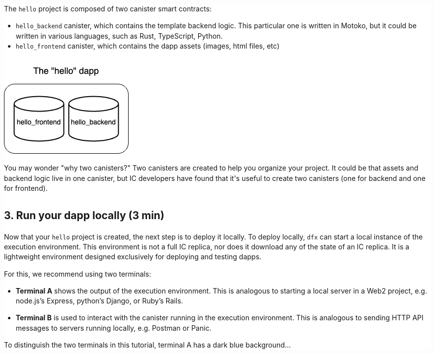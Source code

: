 The `hello` project is composed of two canister smart contracts:

-   `hello_backend` canister, which contains the template backend logic. This particular one is written in Motoko, but it could be written in various languages, such as Rust, TypeScript, Python.
-   `hello_frontend` canister, which contains the dapp assets (images, html files, etc)

![hello Dapp](_attachments/2-canisters-hello-dapp.png)

You may wonder "why two canisters?" Two canisters are created to help you organize your project. It could be that assets and backend logic live in one canister, but IC developers have found that it's useful to create two canisters (one for backend and one for frontend).

## 3. Run your dapp locally (3 min)

Now that your `hello` project is created, the next step is to deploy it locally. To deploy locally, `dfx` can start a local instance of the execution environment. This environment is not a full IC replica, nor does it download any of the state of an IC replica. It is a lightweight environment designed exclusively for deploying and testing dapps.

For this, we recommend using two terminals:

-   **Terminal A** shows the output of the execution environment. This is analogous to starting a local server in a Web2 project, e.g. node.js’s Express, python’s Django, or Ruby’s Rails.

-   **Terminal B** is used to interact with the canister running in the execution environment. This is analogous to sending HTTP API messages to servers running locally, e.g. Postman or Panic.

To distinguish the two terminals in this tutorial, terminal A has a dark blue background...
